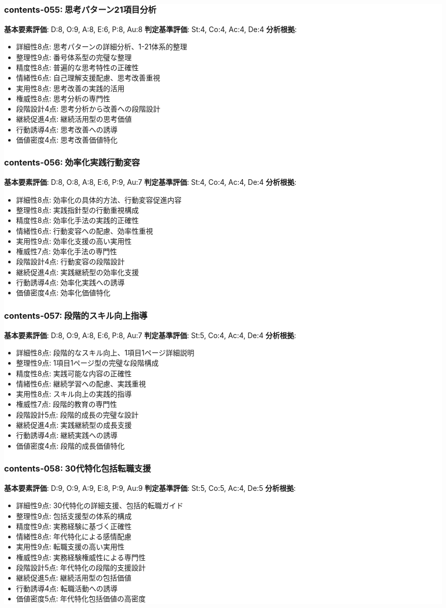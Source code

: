 ### contents-055: 思考パターン21項目分析
**基本要素評価**: D:8, O:9, A:8, E:6, P:8, Au:8
**判定基準評価**: St:4, Co:4, Ac:4, De:4
**分析根拠**:
- 詳細性8点: 思考パターンの詳細分析、1-21体系的整理
- 整理性9点: 番号体系型の完璧な整理
- 精度性8点: 普遍的な思考特性の正確性
- 情緒性6点: 自己理解支援配慮、思考改善重視
- 実用性8点: 思考改善の実践的活用
- 権威性8点: 思考分析の専門性
- 段階設計4点: 思考分析から改善への段階設計
- 継続促進4点: 継続活用型の思考価値
- 行動誘導4点: 思考改善への誘導
- 価値密度4点: 思考改善価値特化

### contents-056: 効率化実践行動変容
**基本要素評価**: D:8, O:8, A:8, E:6, P:9, Au:7
**判定基準評価**: St:4, Co:4, Ac:4, De:4
**分析根拠**:
- 詳細性8点: 効率化の具体的方法、行動変容促進内容
- 整理性8点: 実践指針型の行動重視構成
- 精度性8点: 効率化手法の実践的正確性
- 情緒性6点: 行動変容への配慮、効率性重視
- 実用性9点: 効率化支援の高い実用性
- 権威性7点: 効率化手法の専門性
- 段階設計4点: 行動変容の段階設計
- 継続促進4点: 実践継続型の効率化支援
- 行動誘導4点: 効率化実践への誘導
- 価値密度4点: 効率化価値特化

### contents-057: 段階的スキル向上指導
**基本要素評価**: D:8, O:9, A:8, E:6, P:8, Au:7
**判定基準評価**: St:5, Co:4, Ac:4, De:4
**分析根拠**:
- 詳細性8点: 段階的なスキル向上、1項目1ページ詳細説明
- 整理性9点: 1項目1ページ型の完璧な段階構成
- 精度性8点: 実践可能な内容の正確性
- 情緒性6点: 継続学習への配慮、実践重視
- 実用性8点: スキル向上の実践的指導
- 権威性7点: 段階的教育の専門性
- 段階設計5点: 段階的成長の完璧な設計
- 継続促進4点: 実践継続型の成長支援
- 行動誘導4点: 継続実践への誘導
- 価値密度4点: 段階的成長価値特化

### contents-058: 30代特化包括転職支援
**基本要素評価**: D:9, O:9, A:9, E:8, P:9, Au:9
**判定基準評価**: St:5, Co:5, Ac:4, De:5
**分析根拠**:
- 詳細性9点: 30代特化の詳細支援、包括的転職ガイド
- 整理性9点: 包括支援型の体系的構成
- 精度性9点: 実務経験に基づく正確性
- 情緒性8点: 年代特化による感情配慮
- 実用性9点: 転職支援の高い実用性
- 権威性9点: 実務経験権威性による専門性
- 段階設計5点: 年代特化の段階的支援設計
- 継続促進5点: 継続活用型の包括価値
- 行動誘導4点: 転職活動への誘導
- 価値密度5点: 年代特化包括価値の高密度
